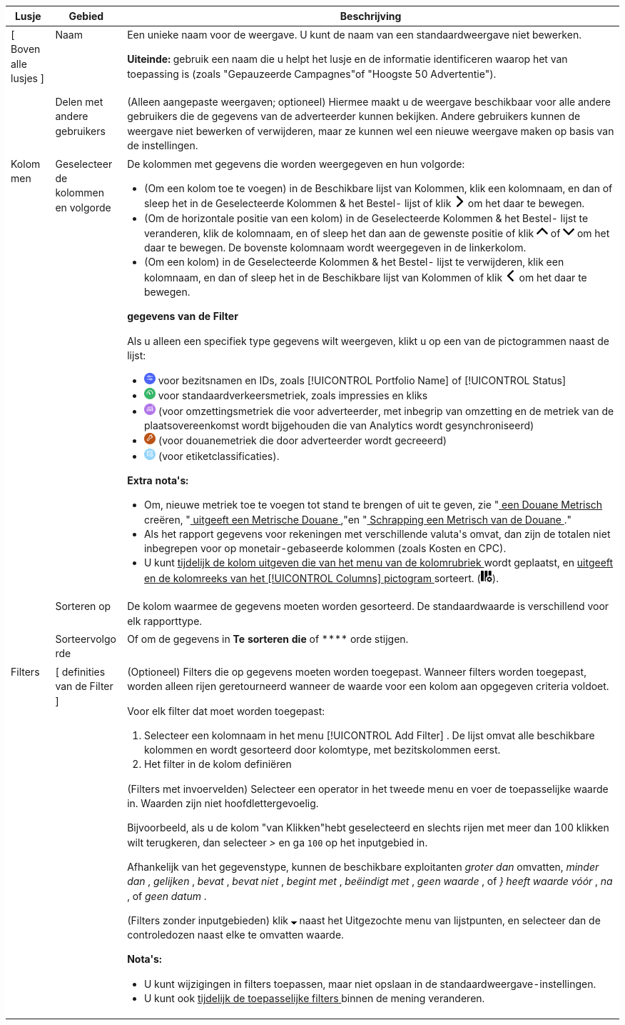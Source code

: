| **Lusje** | **Gebied** | **Beschrijving** |
| --- | --- | --- |
| [ Boven alle lusjes ] | Naam | Een unieke naam voor de weergave. U kunt de naam van een standaardweergave niet bewerken.<p><b> Uiteinde:</b> gebruik een naam die u helpt het lusje en de informatie identificeren waarop het van toepassing is (zoals &quot;Gepauzeerde Campagnes&quot;of &quot;Hoogste 50 Advertentie&quot;). |
|   | Delen met andere gebruikers | (Alleen aangepaste weergaven; optioneel) Hiermee maakt u de weergave beschikbaar voor alle andere gebruikers die de gegevens van de adverteerder kunnen bekijken. Andere gebruikers kunnen de weergave niet bewerken of verwijderen, maar ze kunnen wel een nieuwe weergave maken op basis van de instellingen. |
| Kolommen | Geselecteerde kolommen en volgorde | De kolommen met gegevens die worden weergegeven en hun volgorde:<ul><li> (Om een kolom toe te voegen) in de Beschikbare lijst van Kolommen, klik een kolomnaam, en dan of sleep het in de Geselecteerde Kolommen &amp; het Bestel- lijst of klik ![ juiste pijl ](/help/search-social-commerce/assets/chevron-right.png) om het daar te bewegen.</li><li>(Om de horizontale positie van een kolom) in de Geselecteerde Kolommen &amp; het Bestel- lijst te veranderen, klik de kolomnaam, en of sleep het dan aan de gewenste positie of klik ![ omhoog pijl ](/help/search-social-commerce/assets/chevron-up.png) of ![ benedenpijl ](/help/search-social-commerce/assets/chevron-down.png) om het daar te bewegen. De bovenste kolomnaam wordt weergegeven in de linkerkolom.</li><li>(Om een kolom) in de Geselecteerde Kolommen &amp; het Bestel- lijst te verwijderen, klik een kolomnaam, en dan of sleep het in de Beschikbare lijst van Kolommen of klik ![ verlaten pijl ](/help/search-social-commerce/assets/chevron-left.png) om het daar te bewegen.</li></ul><b> gegevens van de Filter </b><p>Als u alleen een specifiek type gegevens wilt weergeven, klikt u op een van de pictogrammen naast de lijst:<ul><li>![ eigenschappen pictogram ](/help/search-social-commerce/assets/properties-icon-new.png) voor bezitsnamen en IDs, zoals [!UICONTROL Portfolio Name] of [!UICONTROL Status]</li><li>![ verkeerspictogram ](/help/search-social-commerce/assets/traffic-metrics-icon-new.png) voor standaardverkeersmetriek, zoals impressies en kliks</li><li>![ opbrengstpictogram ](/help/search-social-commerce/assets/revenue-metrics-icon-new.png) (voor omzettingsmetriek die voor adverteerder, met inbegrip van omzetting en de metriek van de plaatsovereenkomst wordt bijgehouden die van Analytics wordt gesynchroniseerd)</li><li>![ douanepictogram ](/help/search-social-commerce/assets/custom-metrics-icon-new.png) (voor douanemetriek die door adverteerder wordt gecreeerd)</li><li>![ classificatiepictogram ](/help/search-social-commerce/assets/classifications-icon-new.png) (voor etiketclassificaties).</li></ul> <b> Extra nota&#39;s:</b><ul><li>Om, nieuwe metriek toe te voegen tot stand te brengen of uit te geven, zie &quot;[ een Douane Metrisch ](/help/search-social-commerce/common-tasks/custom-metrics/custom-metric-create.md) creëren, &quot;[ uitgeeft een Metrische Douane ](/help/search-social-commerce/common-tasks/custom-metrics/custom-metric-edit.md),&quot;en &quot;[ Schrapping een Metrisch van de Douane ](/help/search-social-commerce/common-tasks/custom-metrics/custom-metric-delete.md).&quot;</li><li>Als het rapport gegevens voor rekeningen met verschillende valuta&#39;s omvat, dan zijn de totalen niet inbegrepen voor op monetair-gebaseerde kolommen (zoals Kosten en CPC).</li><li>U kunt [ tijdelijk de kolom uitgeven die van het menu van de kolomrubriek ](/help/search-social-commerce/common-tasks/data-views/ad-hoc-settings/column-set-edit-column-heading.md) wordt geplaatst, en [ uitgeeft en de kolomreeks van het [!UICONTROL Columns] pictogram ](/help/search-social-commerce/common-tasks/data-views/ad-hoc-settings/column-set-edit-sort-icon.md) sorteert. (![ pictogram van Kolommen ](/help/search-social-commerce/assets/custom-columns.png " pictogram van Kolommen ")).</li></ul> |
|   | Sorteren op | De kolom waarmee de gegevens moeten worden gesorteerd. De standaardwaarde is verschillend voor elk rapporttype. |
|   | Sorteervolgorde | Of om de gegevens in **Te sorteren die** of **** orde stijgen. |
| Filters | [ definities van de Filter ] | (Optioneel) Filters die op gegevens moeten worden toegepast. Wanneer filters worden toegepast, worden alleen rijen geretourneerd wanneer de waarde voor een kolom aan opgegeven criteria voldoet.<p>Voor elk filter dat moet worden toegepast:<ol><li>Selecteer een kolomnaam in het menu [!UICONTROL Add Filter] . De lijst omvat alle beschikbare kolommen en wordt gesorteerd door kolomtype, met bezitskolommen eerst.</li><li>Het filter in de kolom definiëren</li></ol>(Filters met invoervelden) Selecteer een operator in het tweede menu en voer de toepasselijke waarde in. Waarden zijn niet hoofdlettergevoelig.<p>Bijvoorbeeld, als u de kolom &quot;van Klikken&quot;hebt geselecteerd en slechts rijen met meer dan 100 klikken wilt terugkeren, dan selecteer _\>_ en ga `100` op het inputgebied in.<p>Afhankelijk van het gegevenstype, kunnen de beschikbare exploitanten <i> groter dan </i> omvatten, <i> minder dan </i>, <i> gelijken </i>, <i> bevat </i>, <i> bevat niet </i>, <i> begint met </i>, <i> beëindigt met </i>, <i> geen waarde </i>, of <i>} heeft waarde </i> <i> vóór </i>, <i> na </i>, of <i> geen datum </i>.<p>(Filters zonder inputgebieden) klik ![ pijl neer ](/help/search-social-commerce/assets/arrow-down-expand.png) naast het Uitgezochte menu van lijstpunten, en selecteer dan de controledozen naast elke te omvatten waarde.<p><b> Nota&#39;s:</b><ul><li>U kunt wijzigingen in filters toepassen, maar niet opslaan in de standaardweergave-instellingen.</li><li>U kunt ook [ tijdelijk de toepasselijke filters ](/help/search-social-commerce/common-tasks/data-views/ad-hoc-settings/column-filter-apply-from-toolbar.md) binnen de mening veranderen.</li></ul> |
